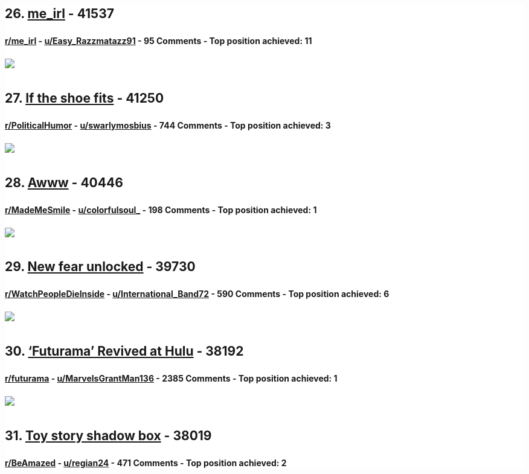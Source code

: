 ## 26. [me_irl](http://reddit.com/r/me_irl/comments/soegnt/me_irl/) - 41537
#### [r/me_irl](http://reddit.com/r/me_irl) - [u/Easy_Razzmatazz91](http://reddit.com/u/Easy_Razzmatazz91) - 95 Comments - Top position achieved: 11

<a href="https://i.redd.it/9y8uncgnetg81.jpg"><img src="https://b.thumbs.redditmedia.com/vn1lOAhsWnwvWxrrAQZBb5_taOhb-MB0VtAslioFGig.jpg"></img></a>

## 27. [If the shoe fits](http://reddit.com/r/PoliticalHumor/comments/soou3r/if_the_shoe_fits/) - 41250
#### [r/PoliticalHumor](http://reddit.com/r/PoliticalHumor) - [u/swarlymosbius](http://reddit.com/u/swarlymosbius) - 744 Comments - Top position achieved: 3

<a href="https://i.redd.it/m452c2t1ovg81.jpg"><img src="https://b.thumbs.redditmedia.com/tWbXzn3SXY-FiirZF_o1yWZkIWbwd31AuT4nG4ki8EM.jpg"></img></a>

## 28. [Awww](http://reddit.com/r/MadeMeSmile/comments/sosi05/awww/) - 40446
#### [r/MadeMeSmile](http://reddit.com/r/MadeMeSmile) - [u/colorfulsoul_](http://reddit.com/u/colorfulsoul_) - 198 Comments - Top position achieved: 1

<a href="https://i.redd.it/f3sob33ahwg81.jpg"><img src="https://a.thumbs.redditmedia.com/CI1zy_6Z0JBkVO6OZcHs0uCSUyO0EqqyQEshlIDA_Y0.jpg"></img></a>

## 29. [New fear unlocked](http://reddit.com/r/WatchPeopleDieInside/comments/sogj3p/new_fear_unlocked/) - 39730
#### [r/WatchPeopleDieInside](http://reddit.com/r/WatchPeopleDieInside) - [u/International_Band72](http://reddit.com/u/International_Band72) - 590 Comments - Top position achieved: 6

<a href="https://gfycat.com/scenteddampgreathornedowl"><img src="https://b.thumbs.redditmedia.com/cNl5fFs4j3hlEmiEy819RqRY-RlZ1jmtmXoKfnnteBU.jpg"></img></a>

## 30. [‘Futurama’ Revived at Hulu](http://reddit.com/r/futurama/comments/son5pl/futurama_revived_at_hulu/) - 38192
#### [r/futurama](http://reddit.com/r/futurama) - [u/MarvelsGrantMan136](http://reddit.com/u/MarvelsGrantMan136) - 2385 Comments - Top position achieved: 1

<a href="https://www.hollywoodreporter.com/tv/tv-news/futurama-revived-at-hulu-1235090020/"><img src="https://b.thumbs.redditmedia.com/DMcinHv32IG3a5NESguU79iBcWYxUQi5JfbmoFoxkLM.jpg"></img></a>

## 31. [Toy story shadow box](http://reddit.com/r/BeAmazed/comments/soddhg/toy_story_shadow_box/) - 38019
#### [r/BeAmazed](http://reddit.com/r/BeAmazed) - [u/regian24](http://reddit.com/u/regian24) - 471 Comments - Top position achieved: 2
